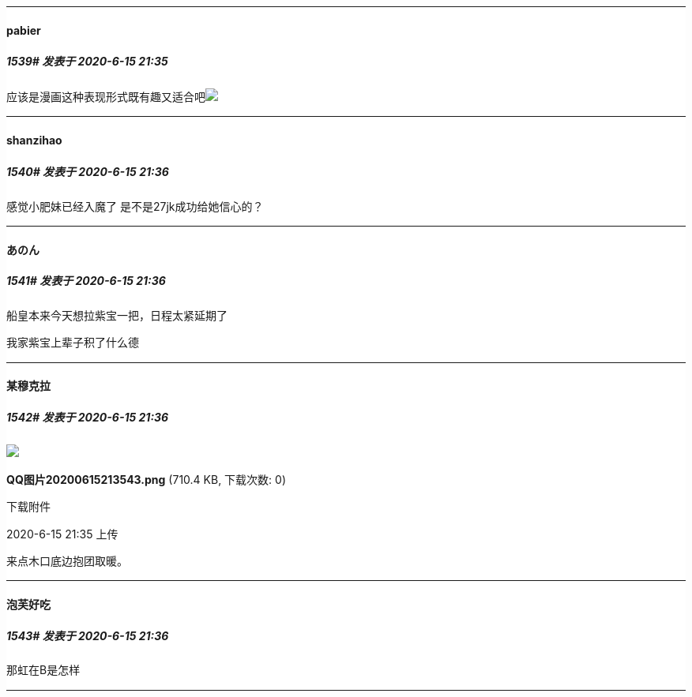 
-----

####  pabier  
##### 1539#       发表于 2020-6-15 21:35


应该是漫画这种表现形式既有趣又适合吧<img src="https://static.saraba1st.com/image/smiley/face2017/009.gif" referrerpolicy="no-referrer">


-----

####  shanzihao  
##### 1540#       发表于 2020-6-15 21:36


感觉小肥妹已经入魔了 是不是27jk成功给她信心的？


-----

####  あのん  
##### 1541#       发表于 2020-6-15 21:36


船皇本来今天想拉紫宝一把，日程太紧延期了

我家紫宝上辈子积了什么德


-----

####  某穆克拉  
##### 1542#       发表于 2020-6-15 21:36


<img src="https://img.saraba1st.com/forum/202006/15/213556z6g5l4gz2wbv4obb.png" referrerpolicy="no-referrer">


<strong>QQ图片20200615213543.png</strong> (710.4 KB, 下载次数: 0)

下载附件

2020-6-15 21:35 上传


来点木口底边抱团取暖。


-----

####  泡芙好吃  
##### 1543#       发表于 2020-6-15 21:36


那虹在B是怎样


-----
